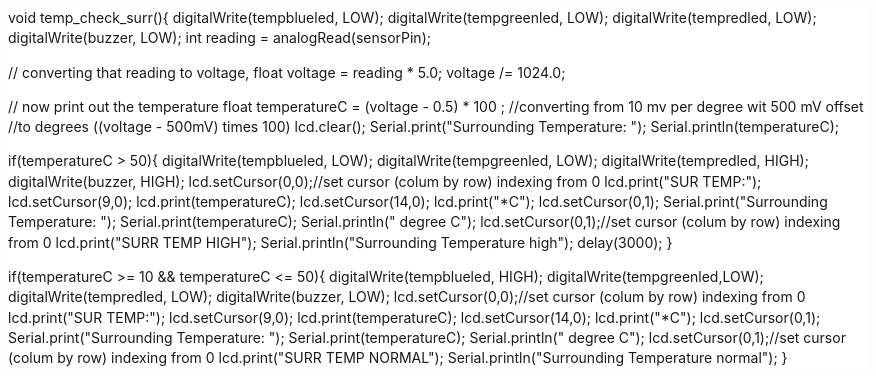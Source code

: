 
void temp_check_surr(){
  digitalWrite(tempblueled, LOW);
  digitalWrite(tempgreenled, LOW);
  digitalWrite(tempredled, LOW);
  digitalWrite(buzzer, LOW);
  int reading = analogRead(sensorPin);  

  // converting that reading to voltage, 
  float voltage = reading * 5.0;
  voltage /= 1024.0; 

  // now print out the temperature
  float temperatureC = (voltage - 0.5) * 100 ;  //converting from 10 mv per degree wit 500 mV offset
  //to degrees ((voltage - 500mV) times 100)
  lcd.clear();
  Serial.print("Surrounding Temperature: ");
  Serial.println(temperatureC);

  if(temperatureC > 50){
    digitalWrite(tempblueled, LOW);
    digitalWrite(tempgreenled, LOW);
    digitalWrite(tempredled, HIGH);
    digitalWrite(buzzer, HIGH);
    lcd.setCursor(0,0);//set cursor (colum by row) indexing from 0
    lcd.print("SUR TEMP:");
    lcd.setCursor(9,0);
    lcd.print(temperatureC);
    lcd.setCursor(14,0);
    lcd.print("*C");
    lcd.setCursor(0,1);
    Serial.print("Surrounding Temperature: ");
    Serial.print(temperatureC); 
    Serial.println(" degree C");
    lcd.setCursor(0,1);//set cursor (colum by row) indexing from 0
    lcd.print("SURR TEMP HIGH");
    Serial.println("Surrounding Temperature high");
    delay(3000);
   }

  if(temperatureC >= 10 && temperatureC <= 50){
    digitalWrite(tempblueled, HIGH);
    digitalWrite(tempgreenled,LOW);
    digitalWrite(tempredled, LOW);
    digitalWrite(buzzer, LOW);
    lcd.setCursor(0,0);//set cursor (colum by row) indexing from 0
    lcd.print("SUR TEMP:");
    lcd.setCursor(9,0);
    lcd.print(temperatureC);
    lcd.setCursor(14,0);
    lcd.print("*C");
    lcd.setCursor(0,1);
    Serial.print("Surrounding Temperature: ");
    Serial.print(temperatureC); 
    Serial.println(" degree C");
    lcd.setCursor(0,1);//set cursor (colum by row) indexing from 0
    lcd.print("SURR TEMP NORMAL");
    Serial.println("Surrounding Temperature normal");
  }
